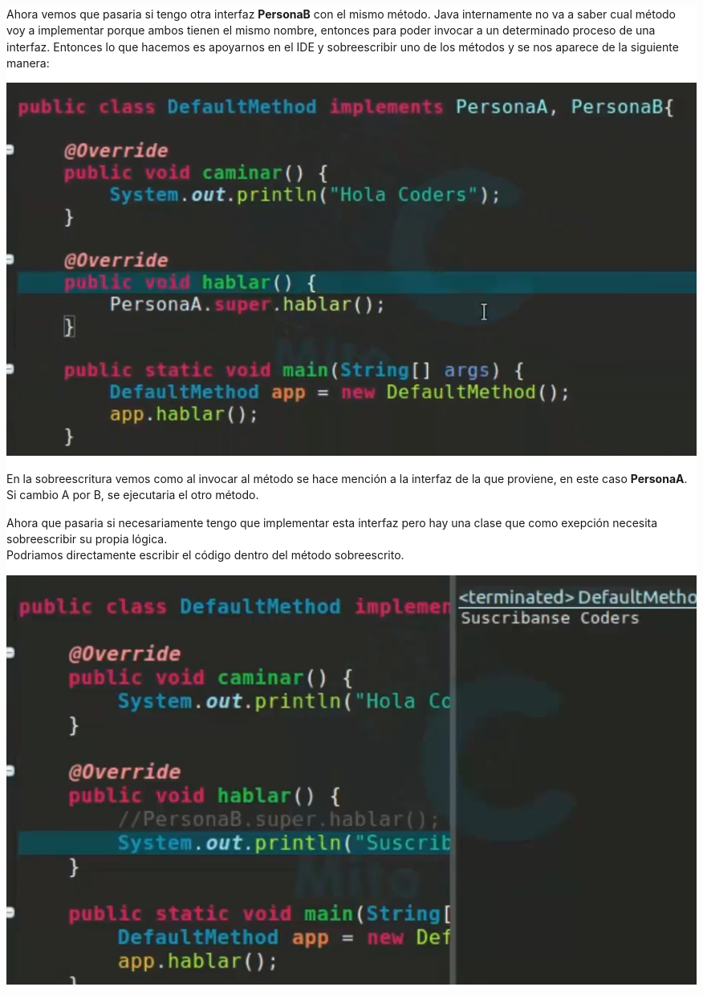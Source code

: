 Ahora vemos que pasaria si tengo otra interfaz **PersonaB** con el mismo método. Java internamente no va a saber cual método voy a implementar porque ambos tienen el mismo nombre,
entonces para poder invocar a un determinado proceso de una interfaz. Entonces lo que hacemos es apoyarnos en el IDE y sobreescribir uno de los métodos y se nos aparece de la siguiente
manera:

![05_Default_methods_03](src/Tutorial_Java_MitoCode/05_Default_methods_03.png)

En la sobreescritura vemos como al invocar al método se hace mención a la interfaz de la que proviene, en este caso **PersonaA**. Si cambio A por B, se ejecutaria el otro método.

Ahora que pasaria si necesariamente tengo que implementar esta interfaz pero hay una clase que como exepción necesita sobreescribir su propia lógica.  
Podriamos directamente escribir el código dentro del método sobreescrito.

![05_Default_methods_04](src/Tutorial_Java_MitoCode/05_Default_methods_04.png)